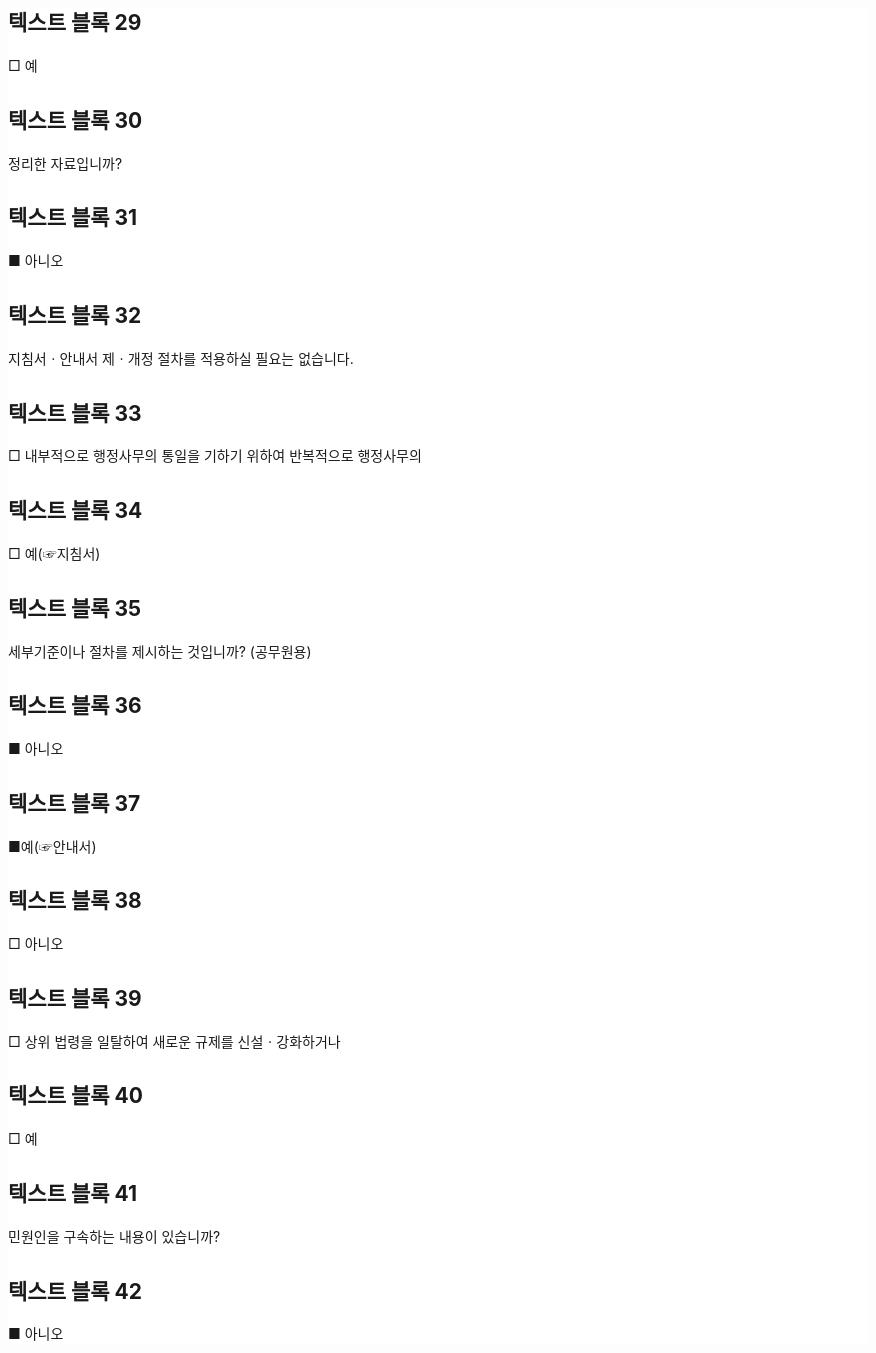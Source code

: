 ## 텍스트 블록 29
□ 예

## 텍스트 블록 30
정리한 자료입니까?

## 텍스트 블록 31
■ 아니오

## 텍스트 블록 32
지침서ㆍ안내서 제ㆍ개정 절차를 적용하실 필요는 없습니다.

## 텍스트 블록 33
□ 내부적으로 행정사무의 통일을 기하기 위하여 반복적으로 행정사무의

## 텍스트 블록 34
□ 예(☞지침서)

## 텍스트 블록 35
세부기준이나 절차를 제시하는 것입니까? (공무원용)

## 텍스트 블록 36
■ 아니오

## 텍스트 블록 37
■예(☞안내서)

## 텍스트 블록 38
□ 아니오

## 텍스트 블록 39
□ 상위 법령을 일탈하여 새로운 규제를 신설ㆍ강화하거나

## 텍스트 블록 40
□ 예

## 텍스트 블록 41
민원인을 구속하는 내용이 있습니까?

## 텍스트 블록 42
■ 아니오
